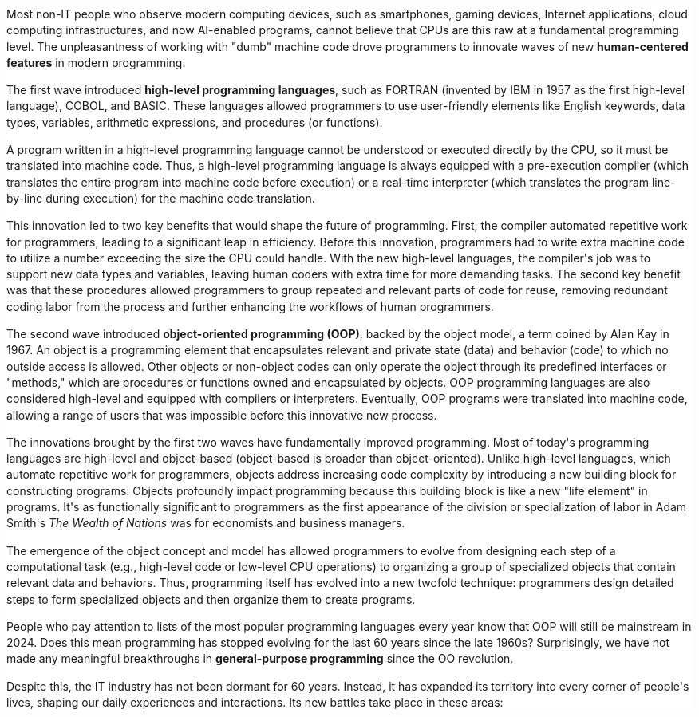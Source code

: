 Most non-IT people who observe modern computing devices, such as smartphones, gaming devices, Internet applications, cloud computing infrastructures, and now AI-enabled programs, cannot believe that CPUs are this raw at a fundamental programming level. The unpleasantness of working with "dumb" machine code drove programmers to innovate waves of new **human-centered features** in modern programming.

The first wave introduced **high-level programming languages**, such as FORTRAN (invented by IBM in 1957 as the first high-level language), COBOL, and BASIC. These languages allowed programmers to use user-friendly elements like English keywords, data types, variables, arithmetic expressions, and procedures (or functions).

A program written in a high-level programming language cannot be understood or executed directly by the CPU, so it must be translated into machine code. Thus, a high-level programming language is always equipped with a pre-execution compiler (which translates the entire program into machine code before execution) or a real-time interpreter (which translates the program line-by-line during execution) for the machine code translation.

This innovation led to two key benefits that would shape the future of programming. First, the compiler automated repetitive work for programmers, leading to a significant leap in efficiency. Before this innovation, programmers had to write extra machine code to utilize a number exceeding the size the CPU could handle. With the new high-level languages, the compiler's job was to support new data types and variables, leaving human coders with extra time for more demanding tasks. The second key benefit was that these procedures allowed programmers to group repeated and relevant parts of code for reuse, removing redundant coding labor from the process and further enhancing the workflows of human programmers.

The second wave introduced **object-oriented programming (OOP)**, backed by the object model, a term coined by Alan Kay in 1967\. An object is a programming element that encapsulates relevant and private state (data) and behavior (code) to which no outside access is allowed. Other objects or non-object codes can only operate the object through its predefined interfaces or "methods," which are procedures or functions owned and encapsulated by objects. OOP programming languages are also considered high-level and equipped with compilers or interpreters. Eventually, OOP programs were translated into machine code, allowing a range of users that was impossible before this innovative new process.

The innovations brought by the first two waves have fundamentally improved programming. Most of today's programming languages are high-level and object-based (object-based is broader than object-oriented). Unlike high-level languages, which automate repetitive work for programmers, objects address increasing code complexity by introducing a new building block for constructing programs. Objects profoundly impact programming because this building block is like a new "life element" in programs. It's as functionally significant to programmers as the first appearance of the division or specialization of labor in Adam Smith's *The Wealth of Nations* was for economists and business managers.

The emergence of the object concept and model has allowed programmers to evolve from designing each step of a computational task (e.g., high-level code or low-level CPU operations) to organizing a group of specialized objects that contain relevant data and behaviors. Thus, programming itself has evolved into a new twofold technique: programmers design detailed steps to form specialized objects and then organize them to create programs.

People who pay attention to lists of the most popular programming languages every year know that OOP will still be mainstream in 2024\. Does this mean programming has stopped evolving for the last 60 years since the late 1960s? Surprisingly, we have not made any meaningful breakthroughs in **general-purpose programming** since the OO revolution.

Despite this, the IT industry has not been dormant for 60 years. Instead, it has expanded its territory into every corner of people's lives, shaping our daily experiences and interactions. Its new battles take place in these areas:

